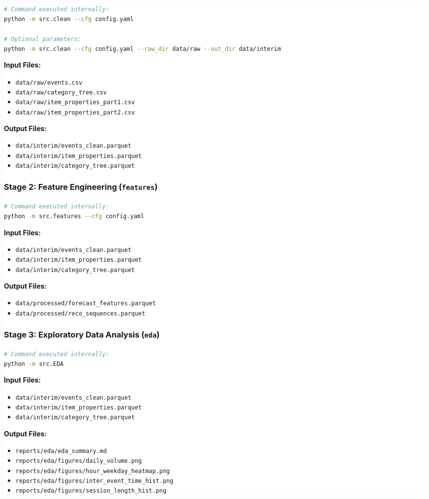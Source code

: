 ```bash
# Command executed internally:
python -m src.clean --cfg config.yaml

# Optional parameters:
python -m src.clean --cfg config.yaml --raw_dir data/raw --out_dir data/interim
```

**Input Files:**

- `data/raw/events.csv`
- `data/raw/category_tree.csv`
- `data/raw/item_properties_part1.csv`
- `data/raw/item_properties_part2.csv`

**Output Files:**

- `data/interim/events_clean.parquet`
- `data/interim/item_properties.parquet`
- `data/interim/category_tree.parquet`

### Stage 2: Feature Engineering (`features`)

```bash
# Command executed internally:
python -m src.features --cfg config.yaml
```

**Input Files:**

- `data/interim/events_clean.parquet`
- `data/interim/item_properties.parquet`
- `data/interim/category_tree.parquet`

**Output Files:**

- `data/processed/forecast_features.parquet`
- `data/processed/reco_sequences.parquet`

### Stage 3: Exploratory Data Analysis (`eda`)

```bash
# Command executed internally:
python -m src.EDA
```

**Input Files:**

- `data/interim/events_clean.parquet`
- `data/interim/item_properties.parquet`
- `data/interim/category_tree.parquet`

**Output Files:**

- `reports/eda/eda_summary.md`
- `reports/eda/figures/daily_volume.png`
- `reports/eda/figures/hour_weekday_heatmap.png`
- `reports/eda/figures/inter_event_time_hist.png`
- `reports/eda/figures/session_length_hist.png`
